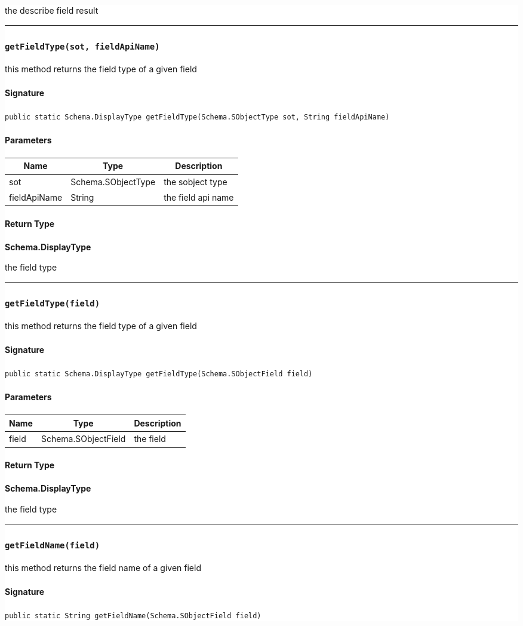 the describe field result

---

### `getFieldType(sot, fieldApiName)`

this method returns the field type of a given field

#### Signature
```apex
public static Schema.DisplayType getFieldType(Schema.SObjectType sot, String fieldApiName)
```

#### Parameters
| Name | Type | Description |
|------|------|-------------|
| sot | Schema.SObjectType | the sobject type |
| fieldApiName | String | the field api name |

#### Return Type
**Schema.DisplayType**

the field type

---

### `getFieldType(field)`

this method returns the field type of a given field

#### Signature
```apex
public static Schema.DisplayType getFieldType(Schema.SObjectField field)
```

#### Parameters
| Name | Type | Description |
|------|------|-------------|
| field | Schema.SObjectField | the field |

#### Return Type
**Schema.DisplayType**

the field type

---

### `getFieldName(field)`

this method returns the field name of a given field

#### Signature
```apex
public static String getFieldName(Schema.SObjectField field)
```

